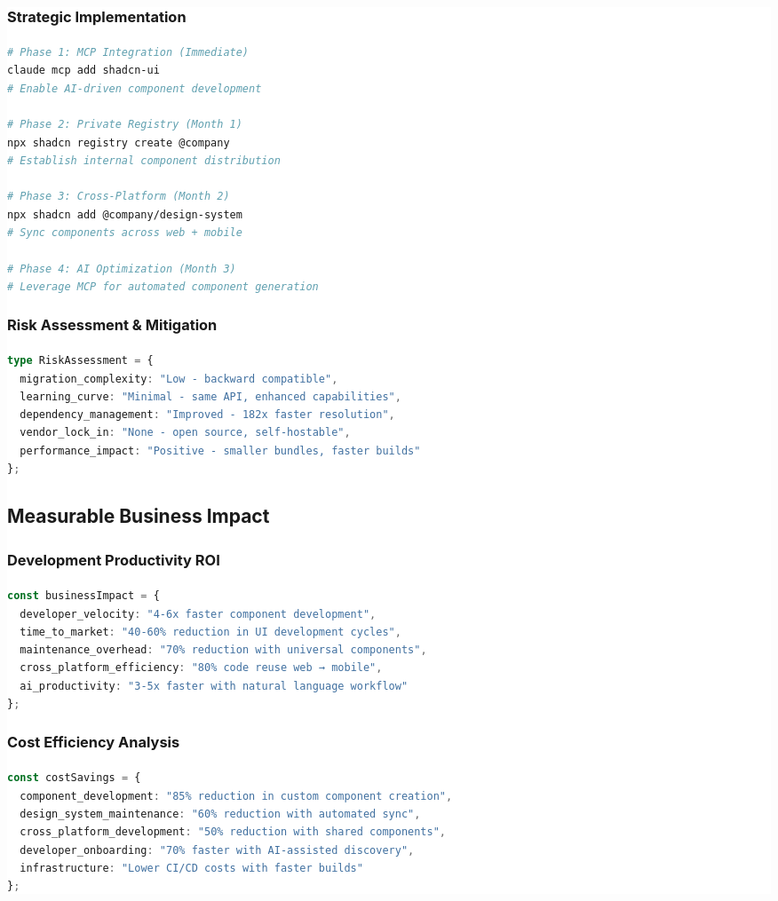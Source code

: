 ### Strategic Implementation

```bash
# Phase 1: MCP Integration (Immediate)
claude mcp add shadcn-ui
# Enable AI-driven component development

# Phase 2: Private Registry (Month 1)
npx shadcn registry create @company
# Establish internal component distribution

# Phase 3: Cross-Platform (Month 2)
npx shadcn add @company/design-system
# Sync components across web + mobile

# Phase 4: AI Optimization (Month 3)
# Leverage MCP for automated component generation
```

### Risk Assessment & Mitigation

```typescript
type RiskAssessment = {
  migration_complexity: "Low - backward compatible",
  learning_curve: "Minimal - same API, enhanced capabilities",
  dependency_management: "Improved - 182x faster resolution",
  vendor_lock_in: "None - open source, self-hostable",
  performance_impact: "Positive - smaller bundles, faster builds"
};
```

## Measurable Business Impact

### Development Productivity ROI

```typescript
const businessImpact = {
  developer_velocity: "4-6x faster component development",
  time_to_market: "40-60% reduction in UI development cycles",
  maintenance_overhead: "70% reduction with universal components",
  cross_platform_efficiency: "80% code reuse web → mobile",
  ai_productivity: "3-5x faster with natural language workflow"
};
```

### Cost Efficiency Analysis

```typescript
const costSavings = {
  component_development: "85% reduction in custom component creation",
  design_system_maintenance: "60% reduction with automated sync",
  cross_platform_development: "50% reduction with shared components",
  developer_onboarding: "70% faster with AI-assisted discovery",
  infrastructure: "Lower CI/CD costs with faster builds"
};
```
